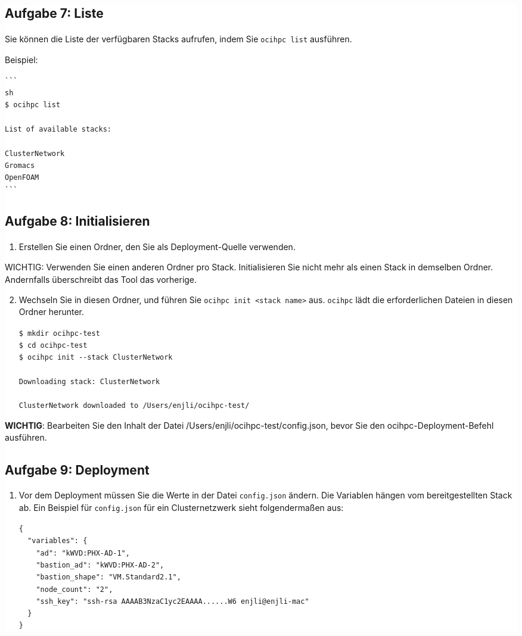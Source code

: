 ## Aufgabe 7: Liste

Sie können die Liste der verfügbaren Stacks aufrufen, indem Sie `ocihpc list` ausführen.

Beispiel:

    ```
    sh
    $ ocihpc list
    
    List of available stacks:
    
    ClusterNetwork
    Gromacs
    OpenFOAM
    ```
    

## Aufgabe 8: Initialisieren

1.  Erstellen Sie einen Ordner, den Sie als Deployment-Quelle verwenden.

WICHTIG: Verwenden Sie einen anderen Ordner pro Stack. Initialisieren Sie nicht mehr als einen Stack in demselben Ordner. Andernfalls überschreibt das Tool das vorherige.

2.  Wechseln Sie in diesen Ordner, und führen Sie `ocihpc init <stack name>` aus. `ocihpc` lädt die erforderlichen Dateien in diesen Ordner herunter.
    
        $ mkdir ocihpc-test
        $ cd ocihpc-test
        $ ocihpc init --stack ClusterNetwork
        
        Downloading stack: ClusterNetwork
        
        ClusterNetwork downloaded to /Users/enjli/ocihpc-test/
        
        

**WICHTIG**: Bearbeiten Sie den Inhalt der Datei /Users/enjli/ocihpc-test/config.json, bevor Sie den ocihpc-Deployment-Befehl ausführen.

## Aufgabe 9: Deployment

1.  Vor dem Deployment müssen Sie die Werte in der Datei `config.json` ändern. Die Variablen hängen vom bereitgestellten Stack ab. Ein Beispiel für `config.json` für ein Clusternetzwerk sieht folgendermaßen aus:
    
        {
          "variables": {
            "ad": "kWVD:PHX-AD-1",
            "bastion_ad": "kWVD:PHX-AD-2",
            "bastion_shape": "VM.Standard2.1",
            "node_count": "2",
            "ssh_key": "ssh-rsa AAAAB3NzaC1yc2EAAAA......W6 enjli@enjli-mac"
          }
        }
        